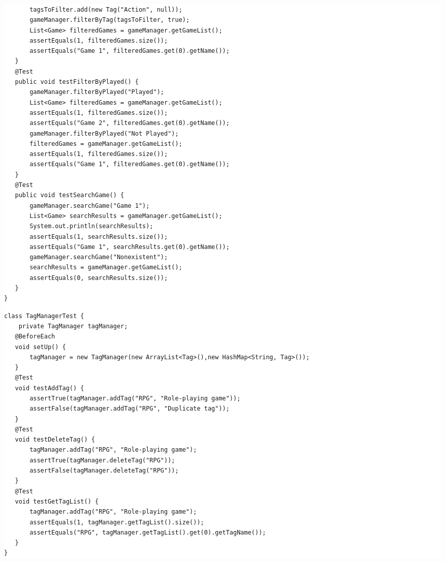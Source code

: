 ```
       tagsToFilter.add(new Tag("Action", null));
       gameManager.filterByTag(tagsToFilter, true);
       List<Game> filteredGames = gameManager.getGameList();
       assertEquals(1, filteredGames.size());
       assertEquals("Game 1", filteredGames.get(0).getName());
   }
   @Test
   public void testFilterByPlayed() {
       gameManager.filterByPlayed("Played");
       List<Game> filteredGames = gameManager.getGameList();
       assertEquals(1, filteredGames.size());
       assertEquals("Game 2", filteredGames.get(0).getName());
       gameManager.filterByPlayed("Not Played");
       filteredGames = gameManager.getGameList();
       assertEquals(1, filteredGames.size());
       assertEquals("Game 1", filteredGames.get(0).getName());
   }
   @Test
   public void testSearchGame() {
       gameManager.searchGame("Game 1");
       List<Game> searchResults = gameManager.getGameList();
       System.out.println(searchResults);
       assertEquals(1, searchResults.size());
       assertEquals("Game 1", searchResults.get(0).getName());
       gameManager.searchGame("Nonexistent");
       searchResults = gameManager.getGameList();
       assertEquals(0, searchResults.size());
   }
}
```

```
class TagManagerTest {
	private TagManager tagManager;
   @BeforeEach
   void setUp() {
       tagManager = new TagManager(new ArrayList<Tag>(),new HashMap<String, Tag>());
   }
   @Test
   void testAddTag() {
       assertTrue(tagManager.addTag("RPG", "Role-playing game"));
       assertFalse(tagManager.addTag("RPG", "Duplicate tag"));
   }
   @Test
   void testDeleteTag() {
       tagManager.addTag("RPG", "Role-playing game");
       assertTrue(tagManager.deleteTag("RPG"));
       assertFalse(tagManager.deleteTag("RPG"));
   }
   @Test
   void testGetTagList() {
       tagManager.addTag("RPG", "Role-playing game");
       assertEquals(1, tagManager.getTagList().size());
       assertEquals("RPG", tagManager.getTagList().get(0).getTagName());
   }
}
```
